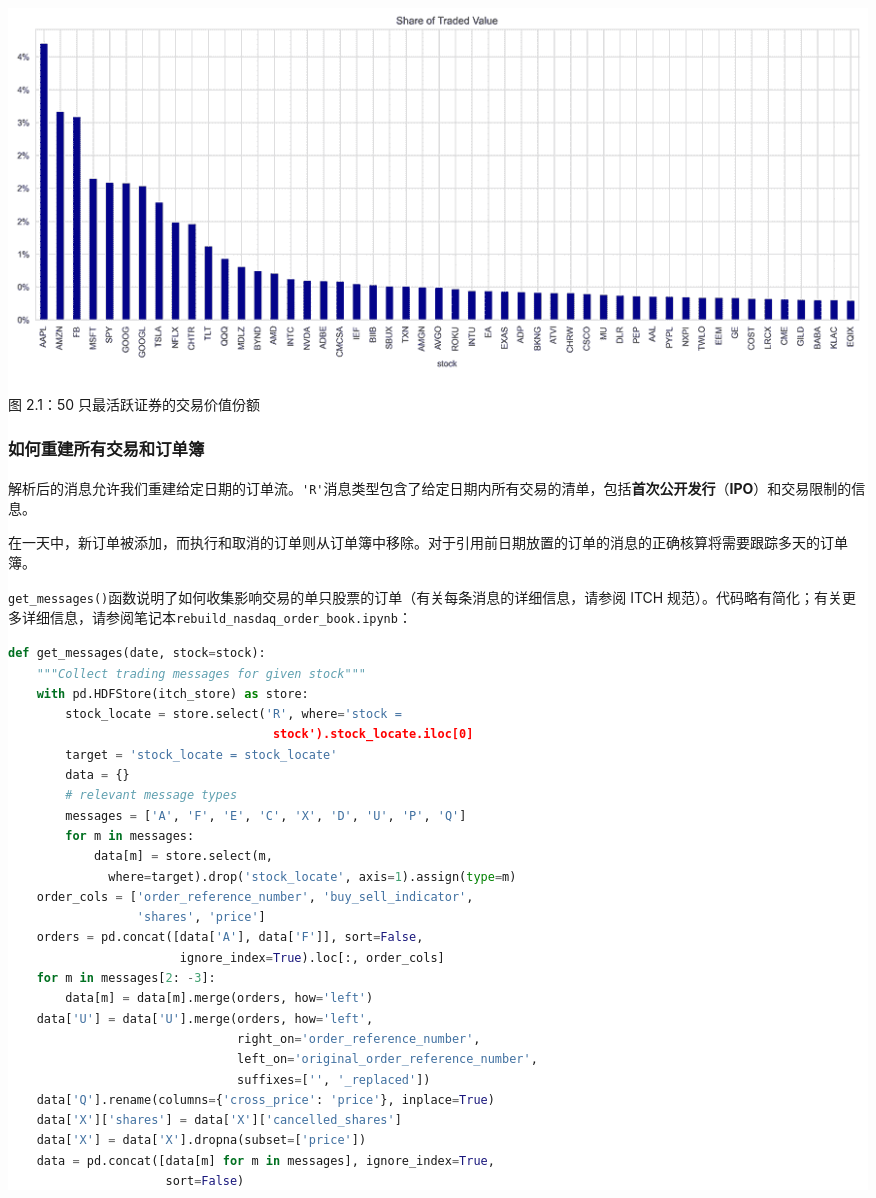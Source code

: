 ![](img/B15439_02_01.png)

图 2.1：50 只最活跃证券的交易价值份额

### 如何重建所有交易和订单簿

解析后的消息允许我们重建给定日期的订单流。`'R'`消息类型包含了给定日期内所有交易的清单，包括**首次公开发行**（**IPO**）和交易限制的信息。

在一天中，新订单被添加，而执行和取消的订单则从订单簿中移除。对于引用前日期放置的订单的消息的正确核算将需要跟踪多天的订单簿。

`get_messages()`函数说明了如何收集影响交易的单只股票的订单（有关每条消息的详细信息，请参阅 ITCH 规范）。代码略有简化；有关更多详细信息，请参阅笔记本`rebuild_nasdaq_order_book.ipynb`：

```py
def get_messages(date, stock=stock):
    """Collect trading messages for given stock"""
    with pd.HDFStore(itch_store) as store:
        stock_locate = store.select('R', where='stock = 
                                     stock').stock_locate.iloc[0]
        target = 'stock_locate = stock_locate'
        data = {}
        # relevant message types
        messages = ['A', 'F', 'E', 'C', 'X', 'D', 'U', 'P', 'Q']
        for m in messages:
            data[m] = store.select(m,  
              where=target).drop('stock_locate', axis=1).assign(type=m)
    order_cols = ['order_reference_number', 'buy_sell_indicator', 
                  'shares', 'price']
    orders = pd.concat([data['A'], data['F']], sort=False,  
                        ignore_index=True).loc[:, order_cols]
    for m in messages[2: -3]:
        data[m] = data[m].merge(orders, how='left')
    data['U'] = data['U'].merge(orders, how='left',
                                right_on='order_reference_number',
                                left_on='original_order_reference_number',
                                suffixes=['', '_replaced'])
    data['Q'].rename(columns={'cross_price': 'price'}, inplace=True)
    data['X']['shares'] = data['X']['cancelled_shares']
    data['X'] = data['X'].dropna(subset=['price'])
    data = pd.concat([data[m] for m in messages], ignore_index=True, 
                      sort=False) 
```
